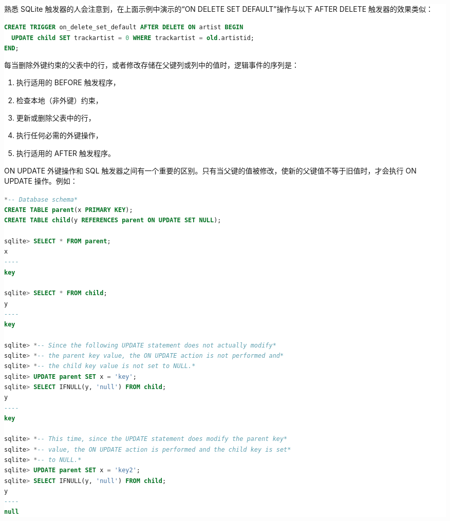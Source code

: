 熟悉 SQLite 触发器的人会注意到，在上面示例中演示的“ON DELETE SET DEFAULT”操作与以下 AFTER DELETE 触发器的效果类似：

```sql
CREATE TRIGGER on_delete_set_default AFTER DELETE ON artist BEGIN
  UPDATE child SET trackartist = 0 WHERE trackartist = old.artistid;
END;

```

每当删除外键约束的父表中的行，或者修改存储在父键列或列中的值时，逻辑事件的序列是：

1.  执行适用的 BEFORE 触发程序，

1.  检查本地（非外键）约束，

1.  更新或删除父表中的行，

1.  执行任何必需的外键操作，

1.  执行适用的 AFTER 触发程序。

ON UPDATE 外键操作和 SQL 触发器之间有一个重要的区别。只有当父键的值被修改，使新的父键值不等于旧值时，才会执行 ON UPDATE 操作。例如：

```sql
*-- Database schema*
CREATE TABLE parent(x PRIMARY KEY);
CREATE TABLE child(y REFERENCES parent ON UPDATE SET NULL);

sqlite> SELECT * FROM parent;
x
----
key

sqlite> SELECT * FROM child;
y
----
key

sqlite> *-- Since the following UPDATE statement does not actually modify*
sqlite> *-- the parent key value, the ON UPDATE action is not performed and*
sqlite> *-- the child key value is not set to NULL.*
sqlite> UPDATE parent SET x = 'key';
sqlite> SELECT IFNULL(y, 'null') FROM child;
y
----
key

sqlite> *-- This time, since the UPDATE statement does modify the parent key*
sqlite> *-- value, the ON UPDATE action is performed and the child key is set*
sqlite> *-- to NULL.*
sqlite> UPDATE parent SET x = 'key2';
sqlite> SELECT IFNULL(y, 'null') FROM child;
y
----
null

```
